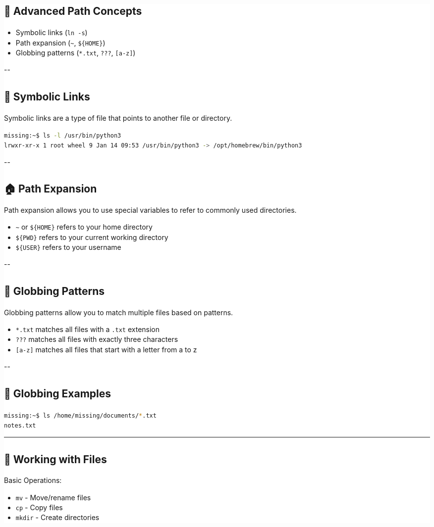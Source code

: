 
## 🔗 Advanced Path Concepts

- Symbolic links (`ln -s`)
- Path expansion (`~`, `${HOME}`)
- Globbing patterns (`*.txt`, `???`, `[a-z]`)

--

## 🔗 Symbolic Links

Symbolic links are a type of file that points to another file or directory.

```bash
missing:~$ ls -l /usr/bin/python3
lrwxr-xr-x 1 root wheel 9 Jan 14 09:53 /usr/bin/python3 -> /opt/homebrew/bin/python3
```

--

## 🏠 Path Expansion

Path expansion allows you to use special variables to refer to commonly used directories.

- `~` or `${HOME}` refers to your home directory
- `${PWD}` refers to your current working directory
- `${USER}` refers to your username

--

## 🎯 Globbing Patterns

Globbing patterns allow you to match multiple files based on patterns.

- `*.txt` matches all files with a `.txt` extension
- `???` matches all files with exactly three characters
- `[a-z]` matches all files that start with a letter from a to z

--

## 🎯 Globbing Examples

```bash
missing:~$ ls /home/missing/documents/*.txt
notes.txt
```

---

## 📂 Working with Files

Basic Operations:
- `mv` - Move/rename files
- `cp` - Copy files
- `mkdir` - Create directories

